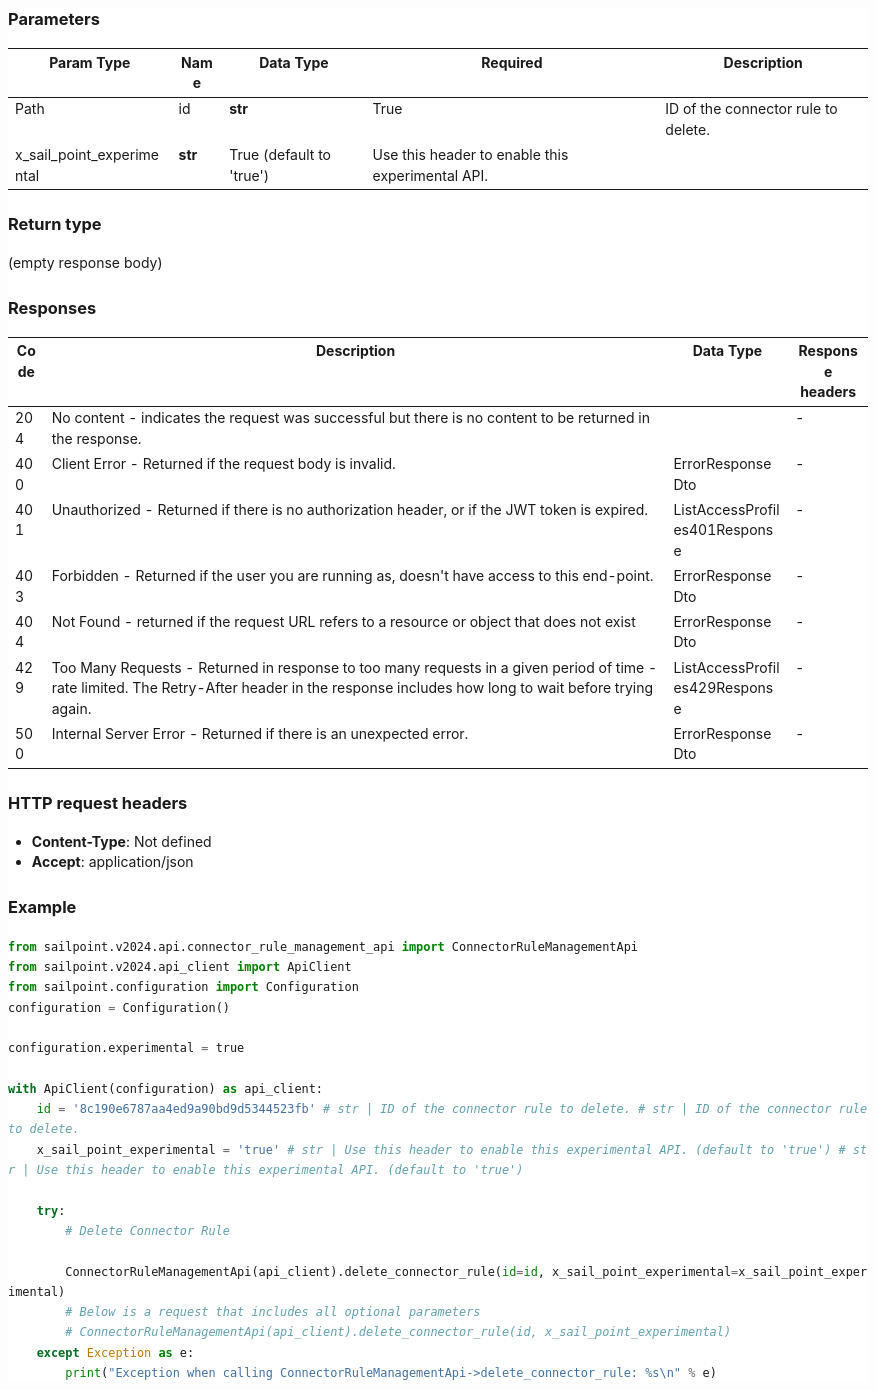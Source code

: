 ### Parameters 

Param Type | Name | Data Type | Required  | Description
------------- | ------------- | ------------- | ------------- | ------------- 
Path   | id | **str** | True  | ID of the connector rule to delete.
   | x_sail_point_experimental | **str** | True  (default to 'true') | Use this header to enable this experimental API.

### Return type
 (empty response body)

### Responses
Code | Description  | Data Type | Response headers |
------------- | ------------- | ------------- |------------------|
204 | No content - indicates the request was successful but there is no content to be returned in the response. |  |  -  |
400 | Client Error - Returned if the request body is invalid. | ErrorResponseDto |  -  |
401 | Unauthorized - Returned if there is no authorization header, or if the JWT token is expired. | ListAccessProfiles401Response |  -  |
403 | Forbidden - Returned if the user you are running as, doesn&#39;t have access to this end-point. | ErrorResponseDto |  -  |
404 | Not Found - returned if the request URL refers to a resource or object that does not exist | ErrorResponseDto |  -  |
429 | Too Many Requests - Returned in response to too many requests in a given period of time - rate limited. The Retry-After header in the response includes how long to wait before trying again. | ListAccessProfiles429Response |  -  |
500 | Internal Server Error - Returned if there is an unexpected error. | ErrorResponseDto |  -  |

### HTTP request headers
 - **Content-Type**: Not defined
 - **Accept**: application/json

### Example

```python
from sailpoint.v2024.api.connector_rule_management_api import ConnectorRuleManagementApi
from sailpoint.v2024.api_client import ApiClient
from sailpoint.configuration import Configuration
configuration = Configuration()

configuration.experimental = true

with ApiClient(configuration) as api_client:
    id = '8c190e6787aa4ed9a90bd9d5344523fb' # str | ID of the connector rule to delete. # str | ID of the connector rule to delete.
    x_sail_point_experimental = 'true' # str | Use this header to enable this experimental API. (default to 'true') # str | Use this header to enable this experimental API. (default to 'true')

    try:
        # Delete Connector Rule
        
        ConnectorRuleManagementApi(api_client).delete_connector_rule(id=id, x_sail_point_experimental=x_sail_point_experimental)
        # Below is a request that includes all optional parameters
        # ConnectorRuleManagementApi(api_client).delete_connector_rule(id, x_sail_point_experimental)
    except Exception as e:
        print("Exception when calling ConnectorRuleManagementApi->delete_connector_rule: %s\n" % e)
```
